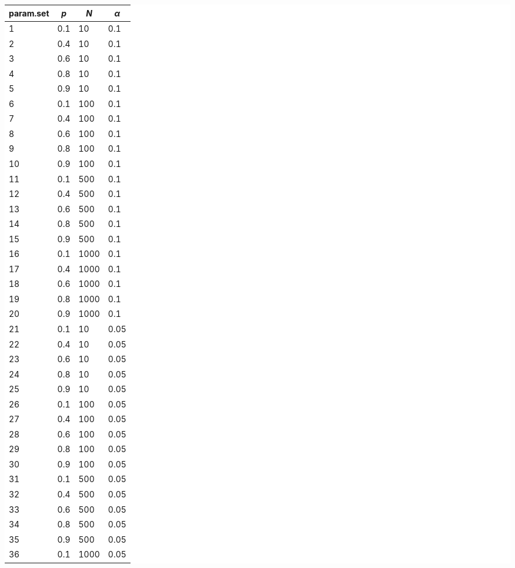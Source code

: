 |param.set|$p$|$N$|$\alpha$|
|--|--|--|--|
|1|0.1|10|0.1|
|2|0.4|10|0.1|
|3|0.6|10|0.1|
|4|0.8|10|0.1|
|5|0.9|10|0.1|
|6|0.1|100|0.1|
|7|0.4|100|0.1|
|8|0.6|100|0.1|
|9|0.8|100|0.1|
|10|0.9|100|0.1|
|11|0.1|500|0.1|
|12|0.4|500|0.1|
|13|0.6|500|0.1|
|14|0.8|500|0.1|
|15|0.9|500|0.1|
|16|0.1|1000|0.1|
|17|0.4|1000|0.1|
|18|0.6|1000|0.1|
|19|0.8|1000|0.1|
|20|0.9|1000|0.1|
|21|0.1|10|0.05|
|22|0.4|10|0.05|
|23|0.6|10|0.05|
|24|0.8|10|0.05|
|25|0.9|10|0.05|
|26|0.1|100|0.05|
|27|0.4|100|0.05|
|28|0.6|100|0.05|
|29|0.8|100|0.05|
|30|0.9|100|0.05|
|31|0.1|500|0.05|
|32|0.4|500|0.05|
|33|0.6|500|0.05|
|34|0.8|500|0.05|
|35|0.9|500|0.05|
|36|0.1|1000|0.05|